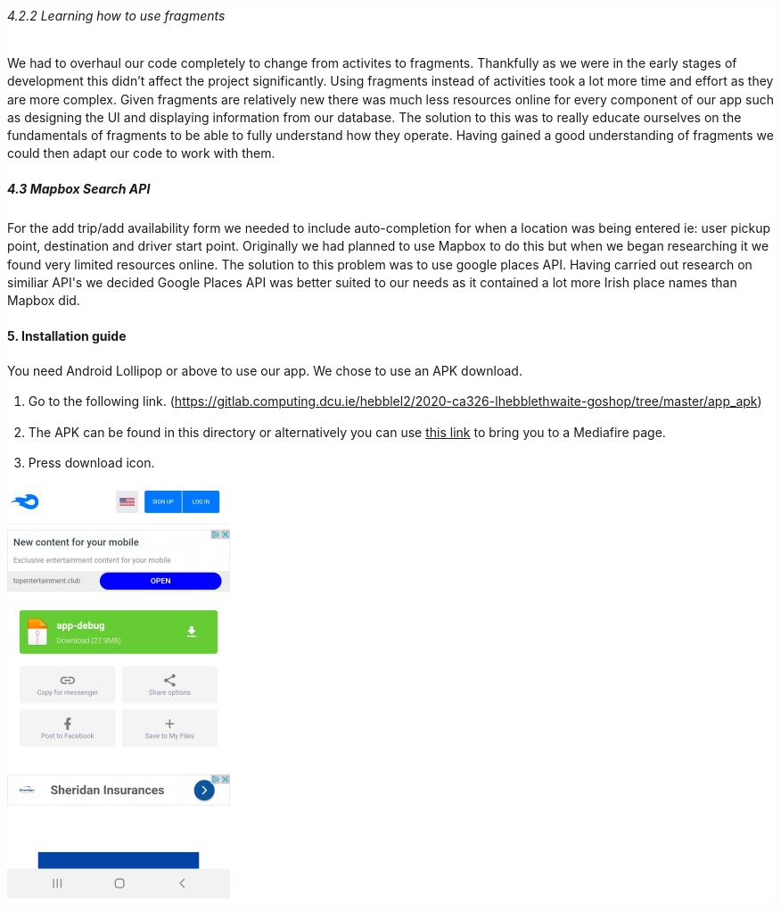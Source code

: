 ###### 4.2.2 Learning how to use fragments
We had to overhaul our code completely to change from activites to fragments. Thankfully as we were in the early stages of development this didn’t affect the project significantly. Using fragments instead of activities took a lot more time and effort as they are more complex. Given fragments are relatively new there was much less resources online for every component of our app such as designing the UI and displaying information from our database. The solution to this was to really educate ourselves on the fundamentals of fragments to be able to fully understand how they operate. Having gained a good understanding of fragments we could then adapt our code to work with them. 

##### 4.3 Mapbox Search API
For the add trip/add availability form we needed to include auto-completion for when a location was being entered ie: user pickup point, destination and driver start point. Originally we had planned to use Mapbox to do this but when we began researching it we found very limited resources online. The solution to this problem was to use google places API. Having carried out research on similiar API's we decided Google Places API was better suited to our needs as it contained a lot more Irish place names than Mapbox did. 

#### 5. Installation guide
You need Android Lollipop or above to use our app. We chose to use an APK download.

1. Go to the following link. (https://gitlab.computing.dcu.ie/hebblel2/2020-ca326-lhebblethwaite-goshop/tree/master/app_apk)

2. The APK can be found in this directory or alternatively you can use [this link](http://www.mediafire.com/file/60lxvn6ipyit22r/GoShop.apk/file) to bring you to a Mediafire page.
 
3. Press download icon.

![Download page](images/installationguide1.jpg "Download page")
